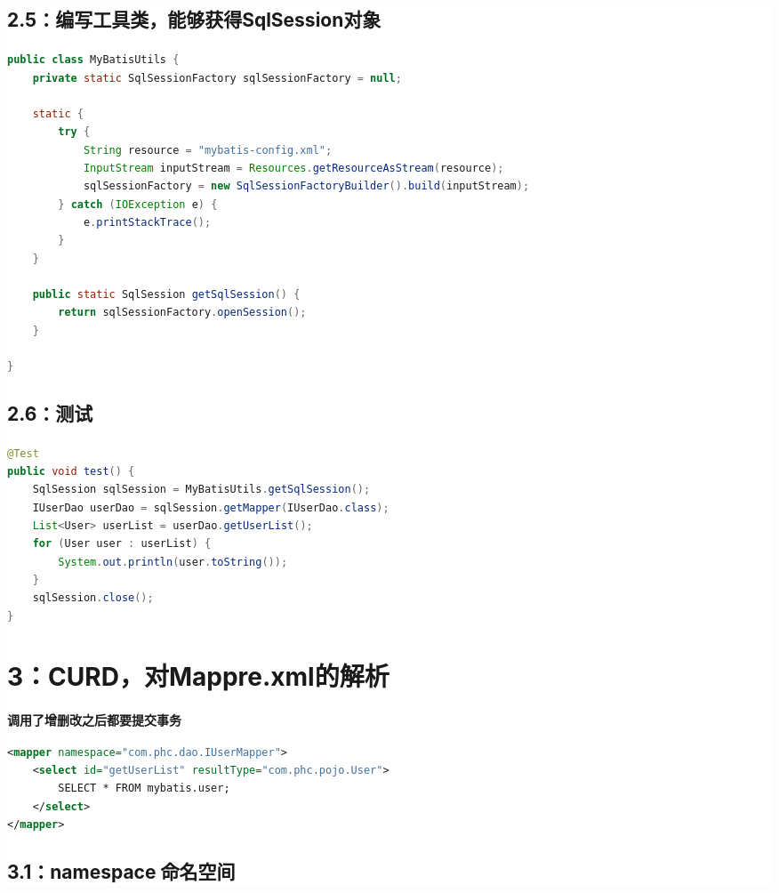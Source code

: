 ## 2.5：编写工具类，能够获得SqlSession对象

```java
public class MyBatisUtils {
    private static SqlSessionFactory sqlSessionFactory = null;

    static {
        try {
            String resource = "mybatis-config.xml";
            InputStream inputStream = Resources.getResourceAsStream(resource);
            sqlSessionFactory = new SqlSessionFactoryBuilder().build(inputStream);
        } catch (IOException e) {
            e.printStackTrace();
        }
    }

    public static SqlSession getSqlSession() {
        return sqlSessionFactory.openSession();
    }

}
```

## 2.6：测试

```java
@Test
public void test() {
    SqlSession sqlSession = MyBatisUtils.getSqlSession();
    IUserDao userDao = sqlSession.getMapper(IUserDao.class);
    List<User> userList = userDao.getUserList();
    for (User user : userList) {
        System.out.println(user.toString());
    }
    sqlSession.close();
}
```

# 3：CURD，对Mappre.xml的解析

**调用了增删改之后都要提交事务**

```xml
<mapper namespace="com.phc.dao.IUserMapper">
    <select id="getUserList" resultType="com.phc.pojo.User">
        SELECT * FROM mybatis.user;
    </select>
</mapper>
```

## 3.1：namespace 命名空间
